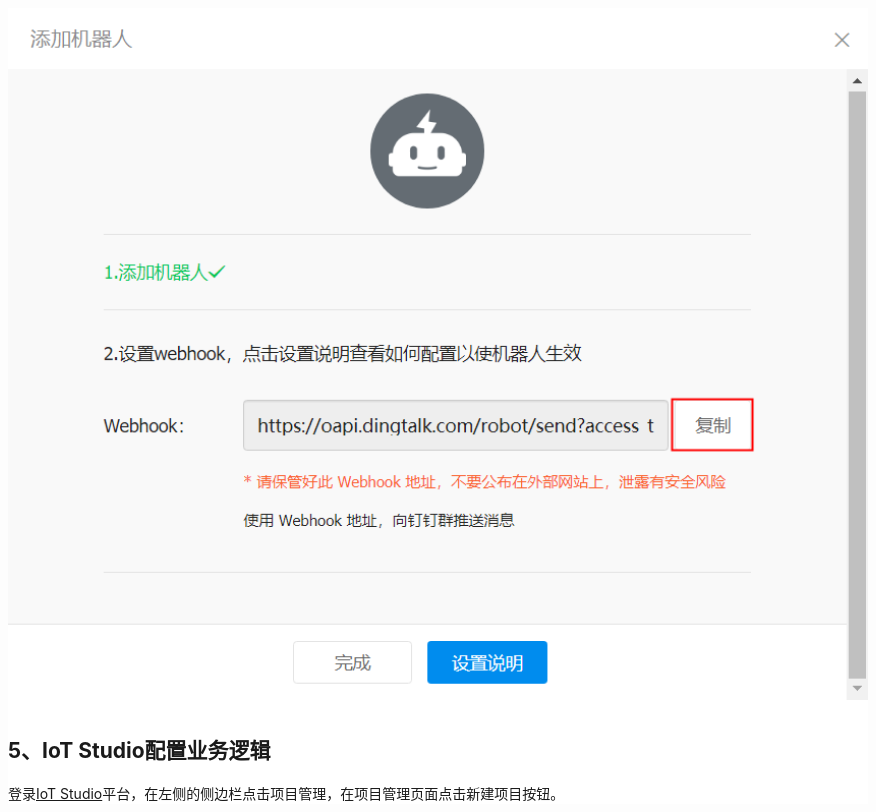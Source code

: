 <img src=./../../../images\506居家隔离监控系统\yq18.png width=100%/>
</div>
 
## 5、IoT Studio配置业务逻辑
登录[IoT Studio](https://studio.iot.aliyun.com/projects?spm=a2cpu.b17028610.0.0.1a6f60b1uGkdFA)平台，在左侧的侧边栏点击项目管理，在项目管理页面点击新建项目按钮。
<div align="center">